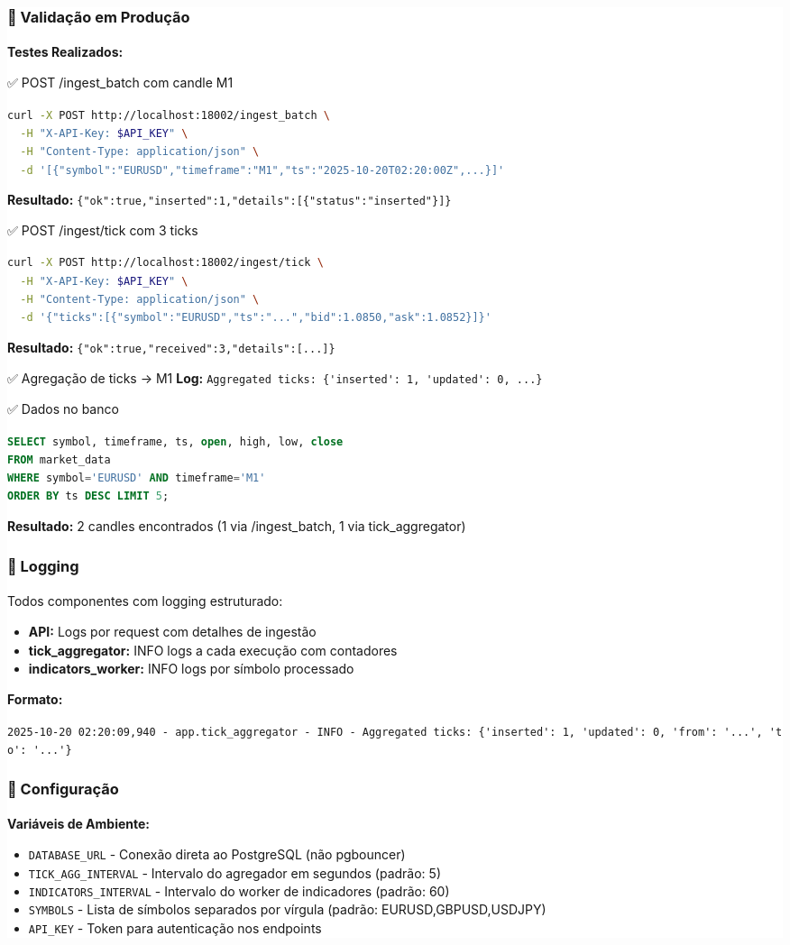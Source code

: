 ### 🧪 Validação em Produção

**Testes Realizados:**

✅ POST /ingest_batch com candle M1
```bash
curl -X POST http://localhost:18002/ingest_batch \
  -H "X-API-Key: $API_KEY" \
  -H "Content-Type: application/json" \
  -d '[{"symbol":"EURUSD","timeframe":"M1","ts":"2025-10-20T02:20:00Z",...}]'
```
**Resultado:** `{"ok":true,"inserted":1,"details":[{"status":"inserted"}]}`

✅ POST /ingest/tick com 3 ticks
```bash
curl -X POST http://localhost:18002/ingest/tick \
  -H "X-API-Key: $API_KEY" \
  -H "Content-Type: application/json" \
  -d '{"ticks":[{"symbol":"EURUSD","ts":"...","bid":1.0850,"ask":1.0852}]}'
```
**Resultado:** `{"ok":true,"received":3,"details":[...]}`

✅ Agregação de ticks → M1
**Log:** `Aggregated ticks: {'inserted': 1, 'updated': 0, ...}`

✅ Dados no banco
```sql
SELECT symbol, timeframe, ts, open, high, low, close 
FROM market_data 
WHERE symbol='EURUSD' AND timeframe='M1' 
ORDER BY ts DESC LIMIT 5;
```
**Resultado:** 2 candles encontrados (1 via /ingest_batch, 1 via tick_aggregator)

### 📝 Logging

Todos componentes com logging estruturado:
- **API:** Logs por request com detalhes de ingestão
- **tick_aggregator:** INFO logs a cada execução com contadores
- **indicators_worker:** INFO logs por símbolo processado

**Formato:**
```
2025-10-20 02:20:09,940 - app.tick_aggregator - INFO - Aggregated ticks: {'inserted': 1, 'updated': 0, 'from': '...', 'to': '...'}
```

### 🔧 Configuração

**Variáveis de Ambiente:**
- `DATABASE_URL` - Conexão direta ao PostgreSQL (não pgbouncer)
- `TICK_AGG_INTERVAL` - Intervalo do agregador em segundos (padrão: 5)
- `INDICATORS_INTERVAL` - Intervalo do worker de indicadores (padrão: 60)
- `SYMBOLS` - Lista de símbolos separados por vírgula (padrão: EURUSD,GBPUSD,USDJPY)
- `API_KEY` - Token para autenticação nos endpoints
